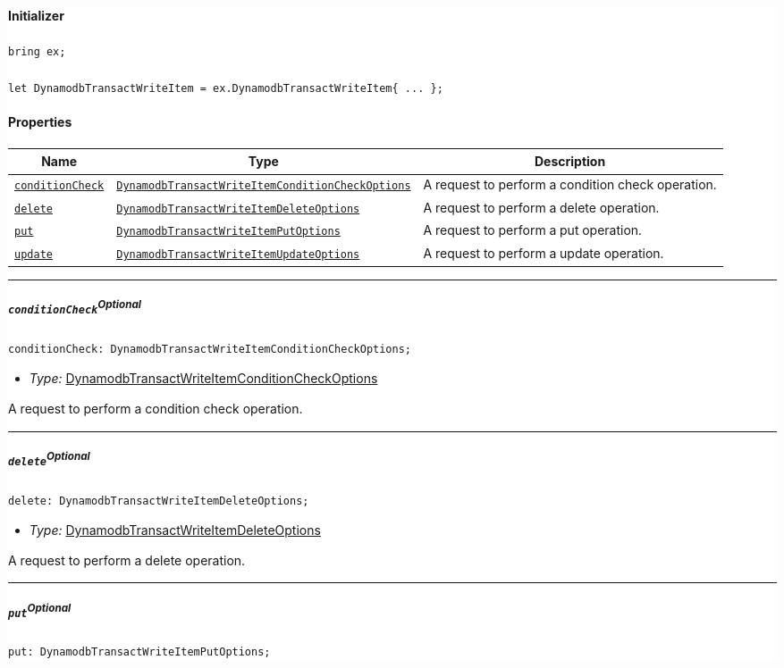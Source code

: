 #### Initializer <a name="Initializer" id="@winglang/sdk.ex.DynamodbTransactWriteItem.Initializer"></a>

```wing
bring ex;

let DynamodbTransactWriteItem = ex.DynamodbTransactWriteItem{ ... };
```

#### Properties <a name="Properties" id="Properties"></a>

| **Name** | **Type** | **Description** |
| --- | --- | --- |
| <code><a href="#@winglang/sdk.ex.DynamodbTransactWriteItem.property.conditionCheck">conditionCheck</a></code> | <code><a href="#@winglang/sdk.ex.DynamodbTransactWriteItemConditionCheckOptions">DynamodbTransactWriteItemConditionCheckOptions</a></code> | A request to perform a condition check operation. |
| <code><a href="#@winglang/sdk.ex.DynamodbTransactWriteItem.property.delete">delete</a></code> | <code><a href="#@winglang/sdk.ex.DynamodbTransactWriteItemDeleteOptions">DynamodbTransactWriteItemDeleteOptions</a></code> | A request to perform a delete operation. |
| <code><a href="#@winglang/sdk.ex.DynamodbTransactWriteItem.property.put">put</a></code> | <code><a href="#@winglang/sdk.ex.DynamodbTransactWriteItemPutOptions">DynamodbTransactWriteItemPutOptions</a></code> | A request to perform a put operation. |
| <code><a href="#@winglang/sdk.ex.DynamodbTransactWriteItem.property.update">update</a></code> | <code><a href="#@winglang/sdk.ex.DynamodbTransactWriteItemUpdateOptions">DynamodbTransactWriteItemUpdateOptions</a></code> | A request to perform a update operation. |

---

##### `conditionCheck`<sup>Optional</sup> <a name="conditionCheck" id="@winglang/sdk.ex.DynamodbTransactWriteItem.property.conditionCheck"></a>

```wing
conditionCheck: DynamodbTransactWriteItemConditionCheckOptions;
```

- *Type:* <a href="#@winglang/sdk.ex.DynamodbTransactWriteItemConditionCheckOptions">DynamodbTransactWriteItemConditionCheckOptions</a>

A request to perform a condition check operation.

---

##### `delete`<sup>Optional</sup> <a name="delete" id="@winglang/sdk.ex.DynamodbTransactWriteItem.property.delete"></a>

```wing
delete: DynamodbTransactWriteItemDeleteOptions;
```

- *Type:* <a href="#@winglang/sdk.ex.DynamodbTransactWriteItemDeleteOptions">DynamodbTransactWriteItemDeleteOptions</a>

A request to perform a delete operation.

---

##### `put`<sup>Optional</sup> <a name="put" id="@winglang/sdk.ex.DynamodbTransactWriteItem.property.put"></a>

```wing
put: DynamodbTransactWriteItemPutOptions;
```
